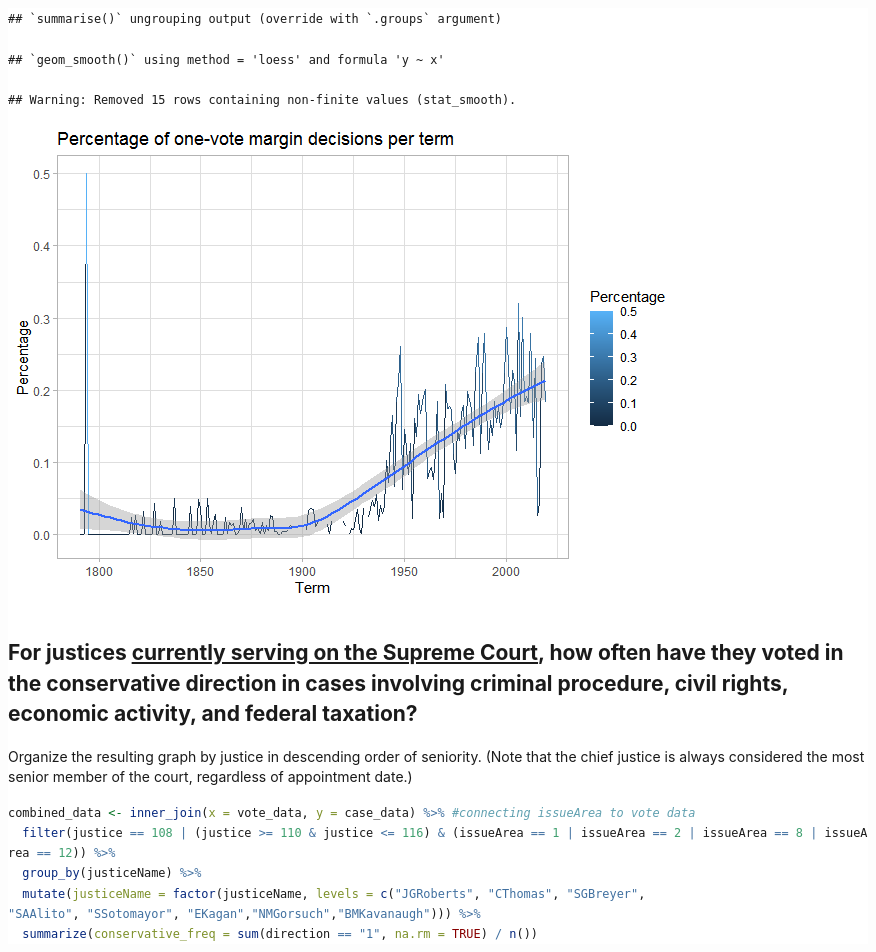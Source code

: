    ## `summarise()` ungrouping output (override with `.groups` argument)

    ## `geom_smooth()` using method = 'loess' and formula 'y ~ x'

    ## Warning: Removed 15 rows containing non-finite values (stat_smooth).

![](scotus_files/figure-gfm/unnamed-chunk-3-1.png)

## For justices [currently serving on the Supreme Court](https://www.supremecourt.gov/about/biographies.aspx), how often have they voted in the conservative direction in cases involving criminal procedure, civil rights, economic activity, and federal taxation?

Organize the resulting graph by justice in descending order of
seniority. (Note that the chief justice is always considered the most
senior member of the court, regardless of appointment date.)

``` r
combined_data <- inner_join(x = vote_data, y = case_data) %>% #connecting issueArea to vote data
  filter(justice == 108 | (justice >= 110 & justice <= 116) & (issueArea == 1 | issueArea == 2 | issueArea == 8 | issueArea == 12)) %>%
  group_by(justiceName) %>%
  mutate(justiceName = factor(justiceName, levels = c("JGRoberts", "CThomas", "SGBreyer",                                                    "SAAlito", "SSotomayor", "EKagan","NMGorsuch","BMKavanaugh"))) %>%
  summarize(conservative_freq = sum(direction == "1", na.rm = TRUE) / n())
```
